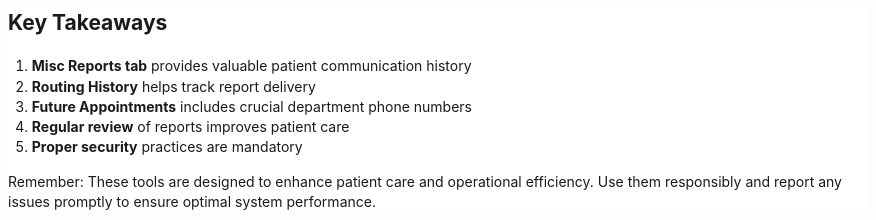 ## Key Takeaways

1. **Misc Reports tab** provides valuable patient communication history
2. **Routing History** helps track report delivery
3. **Future Appointments** includes crucial department phone numbers
4. **Regular review** of reports improves patient care
5. **Proper security** practices are mandatory

Remember: These tools are designed to enhance patient care and operational efficiency. Use them responsibly and report any issues promptly to ensure optimal system performance.